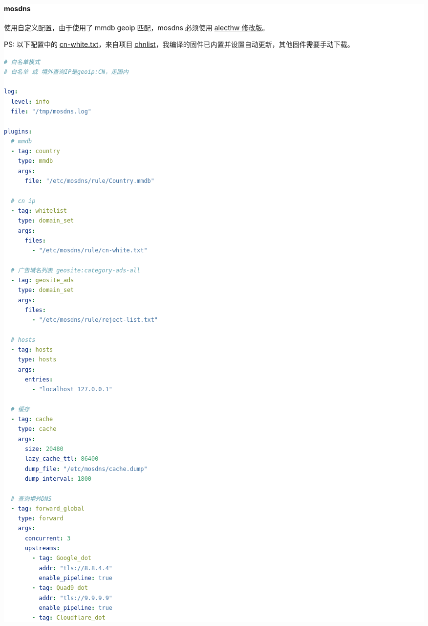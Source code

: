 #### mosdns

使用自定义配置，由于使用了 mmdb geoip 匹配，mosdns 必须使用 [alecthw 修改版](https://github.com/alecthw/mosdns)。

PS: 以下配置中的 [cn-white.txt](https://github.com/alecthw/chnlist/blob/release/mosdns/whitelist.list)，来自项目 [chnlist](https://github.com/alecthw/chnlist)，我编译的固件已内置并设置自动更新，其他固件需要手动下载。

```yaml
# 白名单模式
# 白名单 或 境外查询IP是geoip:CN，走国内

log:
  level: info
  file: "/tmp/mosdns.log"

plugins:
  # mmdb
  - tag: country
    type: mmdb
    args:
      file: "/etc/mosdns/rule/Country.mmdb"

  # cn ip
  - tag: whitelist
    type: domain_set
    args:
      files:
        - "/etc/mosdns/rule/cn-white.txt"

  # 广告域名列表 geosite:category-ads-all
  - tag: geosite_ads
    type: domain_set
    args:
      files:
        - "/etc/mosdns/rule/reject-list.txt"

  # hosts
  - tag: hosts
    type: hosts
    args:
      entries:
        - "localhost 127.0.0.1"

  # 缓存
  - tag: cache
    type: cache
    args:
      size: 20480
      lazy_cache_ttl: 86400
      dump_file: "/etc/mosdns/cache.dump"
      dump_interval: 1800

  # 查询境外DNS
  - tag: forward_global
    type: forward
    args:
      concurrent: 3
      upstreams:
        - tag: Google_dot
          addr: "tls://8.8.4.4"
          enable_pipeline: true
        - tag: Quad9_dot
          addr: "tls://9.9.9.9"
          enable_pipeline: true
        - tag: Cloudflare_dot
```